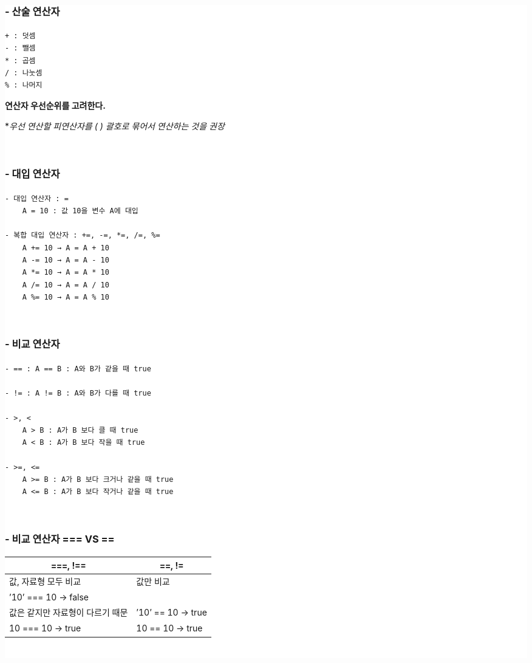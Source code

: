### - 산술 연산자 <br>
    + : 덧셈                                   
    - : 뺄셈
    * : 곱셈
    / : 나눗셈
    % : 나머지


**연산자 우선순위를 고려한다.**

**우선 연산할 피연산자를 ( ) 괄호로 묶어서 연산하는 것을 권장*

<br>

### - 대입 연산자 <br>
    - 대입 연산자 : =
        A = 10 : 값 10을 변수 A에 대입

    - 복합 대입 연산자 : +=, -=, *=, /=, %=
        A += 10 → A = A + 10
        A -= 10 → A = A - 10
        A *= 10 → A = A * 10
        A /= 10 → A = A / 10
        A %= 10 → A = A % 10

<br>

### - 비교 연산자 <br>
    - == : A == B : A와 B가 같을 때 true

    - != : A != B : A와 B가 다를 때 true

    - >, <
        A > B : A가 B 보다 클 때 true
        A < B : A가 B 보다 작을 때 true

    - >=, <=
        A >= B : A가 B 보다 크거나 같을 때 true
        A <= B : A가 B 보다 작거나 같을 때 true

<br>

### - 비교 연산자 === VS == <br>

|===, !==|==, !=|
|--------|--------|
|값, 자료형 모두 비교|값만 비교|
|’10’ === 10 → false
값은 같지만 자료형이 다르기 때문|’10’ == 10   →   true|
|10 === 10 → true|10 == 10   →   true|

<br>
